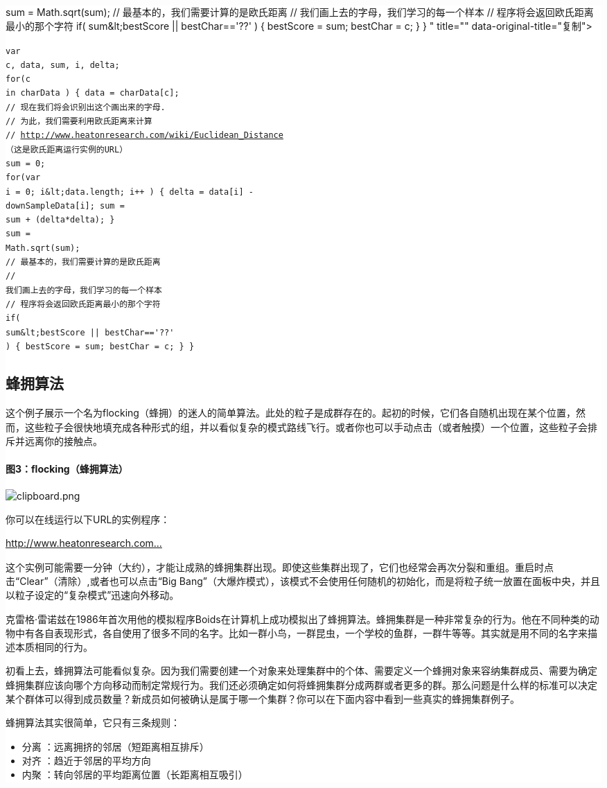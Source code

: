  sum = Math.sqrt(sum);
// 最基本的，我们需要计算的是欧氏距离
// 我们画上去的字母，我们学习的每一个样本
// 程序将会返回欧氏距离最小的那个字符
if( sum&amp;lt;bestScore || bestChar=='??' )
{
 bestScore = sum;
 bestChar = c;
}
}
" title="" data-original-title="复制"></span>
      <span type="button" class="saveToNote code-tool" data-toggle="tooltip" data-placement="top" title="" data-original-title="放进笔记"></span>
      </div>
      </div><pre class="hljs stata"><code><span class="hljs-keyword">var</span> c, data, <span class="hljs-keyword">sum</span>, i, delta;
<span class="hljs-keyword">for</span>(c <span class="hljs-keyword">in</span> charData )
{
 data = charData[c];
<span class="hljs-comment">// 现在我们将会识别出这个画出来的字母.</span>
<span class="hljs-comment">// 为此，我们需要利用欧氏距离来计算</span>
<span class="hljs-comment">// http://www.heatonresearch.com/wiki/Euclidean_Distance （这是欧氏距离运行实例的URL）</span>
 <span class="hljs-keyword">sum</span> = 0;
 <span class="hljs-keyword">for</span>(<span class="hljs-keyword">var</span> i = 0; i&amp;lt;data.length; i++ )
 {
 delta = data[i] - downSampleData[i];
 <span class="hljs-keyword">sum</span> = <span class="hljs-keyword">sum</span> + (delta*delta);
 }
 <span class="hljs-keyword">sum</span> = Math.<span class="hljs-built_in">sqrt</span>(<span class="hljs-keyword">sum</span>);
<span class="hljs-comment">// 最基本的，我们需要计算的是欧氏距离</span>
<span class="hljs-comment">// 我们画上去的字母，我们学习的每一个样本</span>
<span class="hljs-comment">// 程序将会返回欧氏距离最小的那个字符</span>
<span class="hljs-keyword">if</span>( <span class="hljs-keyword">sum</span>&amp;lt;bestScore || bestChar=='??' )
{
 bestScore = <span class="hljs-keyword">sum</span>;
 bestChar = c;
}
}
</code></pre>
<h2 id="articleHeader4">蜂拥算法</h2>
<p>这个例子展示一个名为flocking（蜂拥）的迷人的简单算法。此处的粒子是成群存在的。起初的时候，它们各自随机出现在某个位置，然而，这些粒子会很快地填充成各种形式的组，并以看似复杂的模式路线飞行。或者你也可以手动点击（或者触摸）一个位置，这些粒子会排斥并远离你的接触点。</p>
<h4>图3：flocking（蜂拥算法）</h4>
<p><span class="img-wrap"><img data-src="/img/bV3Ik1?w=524&amp;h=582" src="https://static.alili.tech/img/bV3Ik1?w=524&amp;h=582" alt="clipboard.png" title="clipboard.png" style="cursor: pointer; display: inline;"></span></p>
<p>你可以在线运行以下URL的实例程序：</p>
<p><a href="http://www.heatonresearch.com/fun/flock" rel="nofollow noreferrer" target="_blank">http://www.heatonresearch.com...</a></p>
<p>这个实例可能需要一分钟（大约），才能让成熟的蜂拥集群出现。即使这些集群出现了，它们也经常会再次分裂和重组。重启时点击“Clear”（清除）,或者也可以点击“Big Bang”（大爆炸模式），该模式不会使用任何随机的初始化，而是将粒子统一放置在面板中央，并且以粒子设定的“复杂模式”迅速向外移动。</p>
<p>克雷格·雷诺兹在1986年首次用他的模拟程序Boids在计算机上成功模拟出了蜂拥算法。蜂拥集群是一种非常复杂的行为。他在不同种类的动物中有各自表现形式，各自使用了很多不同的名字。比如一群小鸟，一群昆虫，一个学校的鱼群，一群牛等等。其实就是用不同的名字来描述本质相同的行为。</p>
<p>初看上去，蜂拥算法可能看似复杂。因为我们需要创建一个对象来处理集群中的个体、需要定义一个蜂拥对象来容纳集群成员、需要为确定蜂拥集群应该向哪个方向移动而制定常规行为。我们还必须确定如何将蜂拥集群分成两群或者更多的群。那么问题是什么样的标准可以决定某个群体可以得到成员数量？新成员如何被确认是属于哪一个集群？你可以在下面内容中看到一些真实的蜂拥集群例子。</p>
<p>蜂拥算法其实很简单，它只有三条规则：</p>
<ul>
<li>分离 ：远离拥挤的邻居（短距离相互排斥）</li>
<li>对齐 ：趋近于邻居的平均方向</li>
<li>内聚 ：转向邻居的平均距离位置（长距离相互吸引）</li>
</ul>